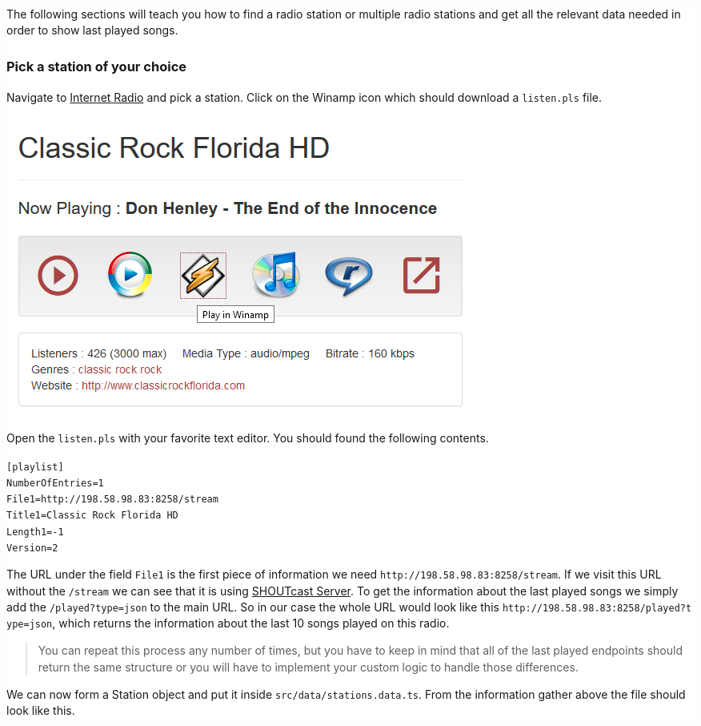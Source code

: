 The following sections will teach you how to find a radio station or multiple radio stations and get all the relevant data needed in order to show last played songs.

### Pick a station of your choice

Navigate to [Internet Radio](https://www.internet-radio.com/) and pick a station. Click on the Winamp icon which should download a `listen.pls` file.

![Play in Winamp](docs/images/play-in-winamp.png)

Open the `listen.pls` with your favorite text editor. You should found the following contents.

```
[playlist]
NumberOfEntries=1
File1=http://198.58.98.83:8258/stream
Title1=Classic Rock Florida HD
Length1=-1
Version=2
```

The URL under the field `File1` is the first piece of information we need `http://198.58.98.83:8258/stream`.
If we visit this URL without the `/stream` we can see that it is using [SHOUTcast Server](http://www.shoutcast.com). To get the information about the last played songs we simply add the `/played?type=json` to the main URL. So in our case the whole URL would look like this `http://198.58.98.83:8258/played?type=json`, which returns the information about the last 10 songs played on this radio.

> You can repeat this process any number of times, but you have to keep
> in mind that all of the last played endpoints should return the same
> structure or you will have to implement your custom logic to handle those differences.

We can now form a Station object and put it inside `src/data/stations.data.ts`. From the information gather above
the file should look like this.
